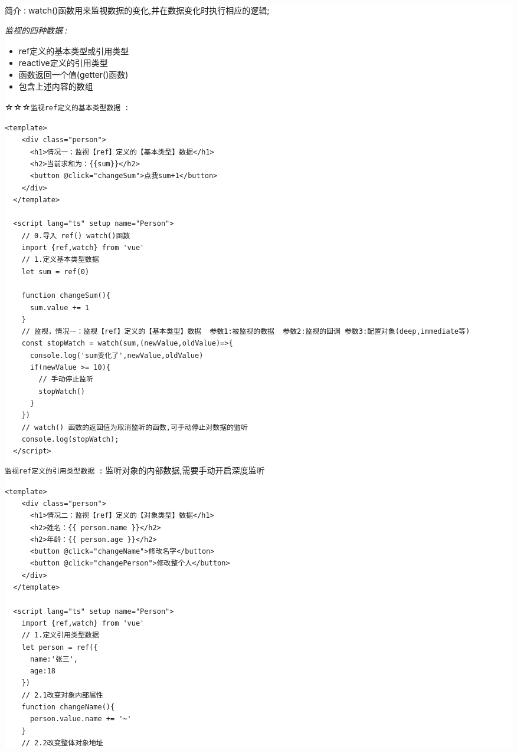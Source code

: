 简介 : watch()函数用来监视数据的变化,并在数据变化时执行相应的逻辑;

*监视的四种数据 :*

- ref定义的基本类型或引用类型
- reactive定义的引用类型
- 函数返回一个值(getter()函数)
- 包含上述内容的数组

☆☆☆`监视ref定义的基本类型数据 :`

```vue
<template>
    <div class="person">
      <h1>情况一：监视【ref】定义的【基本类型】数据</h1>
      <h2>当前求和为：{{sum}}</h2>
      <button @click="changeSum">点我sum+1</button>
    </div>
  </template>
  
  <script lang="ts" setup name="Person">
    // 0.导入 ref() watch()函数
    import {ref,watch} from 'vue'
    // 1.定义基本类型数据
    let sum = ref(0)
    
    function changeSum(){
      sum.value += 1
    }
    // 监视，情况一：监视【ref】定义的【基本类型】数据  参数1:被监视的数据  参数2:监视的回调 参数3:配置对象(deep,immediate等)
    const stopWatch = watch(sum,(newValue,oldValue)=>{
      console.log('sum变化了',newValue,oldValue)
      if(newValue >= 10){
        // 手动停止监听
        stopWatch()
      }
    })
    // watch() 函数的返回值为取消监听的函数,可手动停止对数据的监听
    console.log(stopWatch);
  </script>
```

`监视ref定义的引用类型数据 :` 监听对象的内部数据,需要手动开启深度监听

```vue
<template>
    <div class="person">
      <h1>情况二：监视【ref】定义的【对象类型】数据</h1>
      <h2>姓名：{{ person.name }}</h2>
      <h2>年龄：{{ person.age }}</h2>
      <button @click="changeName">修改名字</button>
      <button @click="changePerson">修改整个人</button>
    </div>
  </template>
  
  <script lang="ts" setup name="Person">
    import {ref,watch} from 'vue'
    // 1.定义引用类型数据
    let person = ref({
      name:'张三',
      age:18
    })
    // 2.1改变对象内部属性
    function changeName(){
      person.value.name += '~'
    }
    // 2.2改变整体对象地址
```